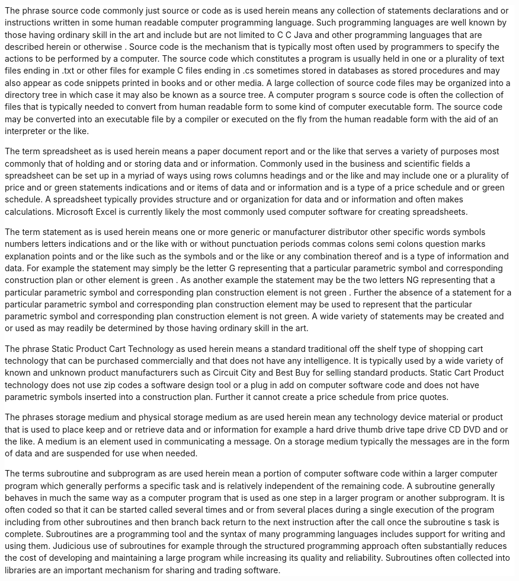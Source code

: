 The phrase source code commonly just source or code as is used herein means any collection of statements declarations and or instructions written in some human readable computer programming language. Such programming languages are well known by those having ordinary skill in the art and include but are not limited to C C Java and other programming languages that are described herein or otherwise . Source code is the mechanism that is typically most often used by programmers to specify the actions to be performed by a computer. The source code which constitutes a program is usually held in one or a plurality of text files ending in .txt or other files for example C files ending in .cs sometimes stored in databases as stored procedures and may also appear as code snippets printed in books and or other media. A large collection of source code files may be organized into a directory tree in which case it may also be known as a source tree. A computer program s source code is often the collection of files that is typically needed to convert from human readable form to some kind of computer executable form. The source code may be converted into an executable file by a compiler or executed on the fly from the human readable form with the aid of an interpreter or the like.

The term spreadsheet as is used herein means a paper document report and or the like that serves a variety of purposes most commonly that of holding and or storing data and or information. Commonly used in the business and scientific fields a spreadsheet can be set up in a myriad of ways using rows columns headings and or the like and may include one or a plurality of price and or green statements indications and or items of data and or information and is a type of a price schedule and or green schedule. A spreadsheet typically provides structure and or organization for data and or information and often makes calculations. Microsoft Excel is currently likely the most commonly used computer software for creating spreadsheets.

The term statement as is used herein means one or more generic or manufacturer distributor other specific words symbols numbers letters indications and or the like with or without punctuation periods commas colons semi colons question marks explanation points and or the like such as the symbols   and or the like or any combination thereof and is a type of information and data. For example the statement may simply be the letter G representing that a particular parametric symbol and corresponding construction plan or other element is green . As another example the statement may be the two letters NG representing that a particular parametric symbol and corresponding plan construction element is not green . Further the absence of a statement for a particular parametric symbol and corresponding plan construction element may be used to represent that the particular parametric symbol and corresponding plan construction element is not green. A wide variety of statements may be created and or used as may readily be determined by those having ordinary skill in the art.

The phrase Static Product Cart Technology as used herein means a standard traditional off the shelf type of shopping cart technology that can be purchased commercially and that does not have any intelligence. It is typically used by a wide variety of known and unknown product manufacturers such as Circuit City and Best Buy for selling standard products. Static Cart Product technology does not use zip codes a software design tool or a plug in add on computer software code and does not have parametric symbols inserted into a construction plan. Further it cannot create a price schedule from price quotes.

The phrases storage medium and physical storage medium as are used herein mean any technology device material or product that is used to place keep and or retrieve data and or information for example a hard drive thumb drive tape drive CD DVD and or the like. A medium is an element used in communicating a message. On a storage medium typically the messages are in the form of data and are suspended for use when needed.

The terms subroutine and subprogram as are used herein mean a portion of computer software code within a larger computer program which generally performs a specific task and is relatively independent of the remaining code. A subroutine generally behaves in much the same way as a computer program that is used as one step in a larger program or another subprogram. It is often coded so that it can be started called several times and or from several places during a single execution of the program including from other subroutines and then branch back return to the next instruction after the call once the subroutine s task is complete. Subroutines are a programming tool and the syntax of many programming languages includes support for writing and using them. Judicious use of subroutines for example through the structured programming approach often substantially reduces the cost of developing and maintaining a large program while increasing its quality and reliability. Subroutines often collected into libraries are an important mechanism for sharing and trading software.
